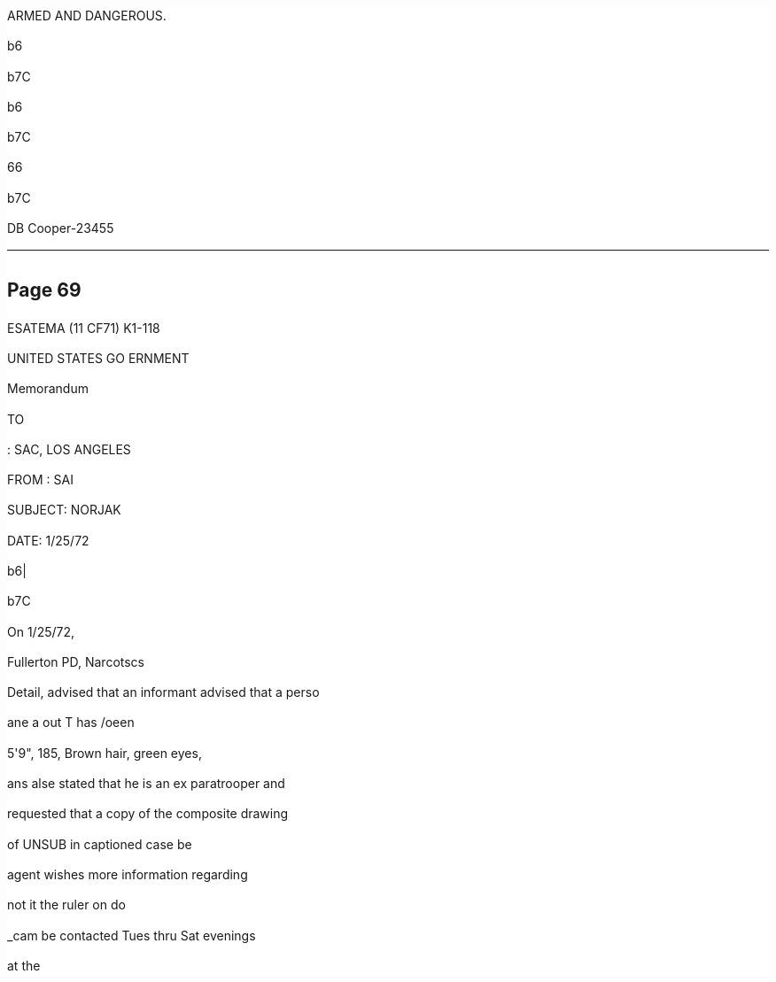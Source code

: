ARMED AND DANGEROUS.

b6

b7C

b6

b7C

66

b7C

DB Cooper-23455

---

## Page 69

ESATEMA (11 CF71) K1-118

UNITED STATES GO ERNMENT

Memorandum

TO

: SAC, LOS ANGELES

FROM : SAI

SUBJECT: NORJAK

DATE: 1/25/72

b6|

b7C

On 1/25/72,

Fullerton PD, Narcotscs

Detail, advised that an informant advised that a perso

ane a out T has /oeen

5'9", 185, Brown hair, green eyes,

ans alse stated that he is an ex paratrooper and

requested that a copy of the composite drawing

of UNSUB in captioned case be

agent wishes more information regarding

not it the ruler on do

_cam be contacted Tues thru Sat evenings

at the
